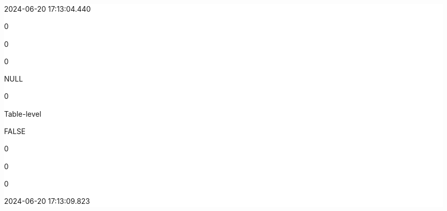 2024-06-20 17:13:04.440

</td>
<td valign="top">

0

</td>
<td valign="top">

0

</td>
<td valign="top">

0

</td>
<td valign="top">

NULL

</td>
<td valign="top">

0

</td>
<td valign="top">

Table-level

</td>
<td valign="top">

FALSE

</td>
<td valign="top">

0

</td>
</tr>
<tr>
<td valign="top">

0

</td>
<td valign="top">

0

</td>
<td valign="top">

2024-06-20 17:13:09.823

</td>
<td valign="top">

